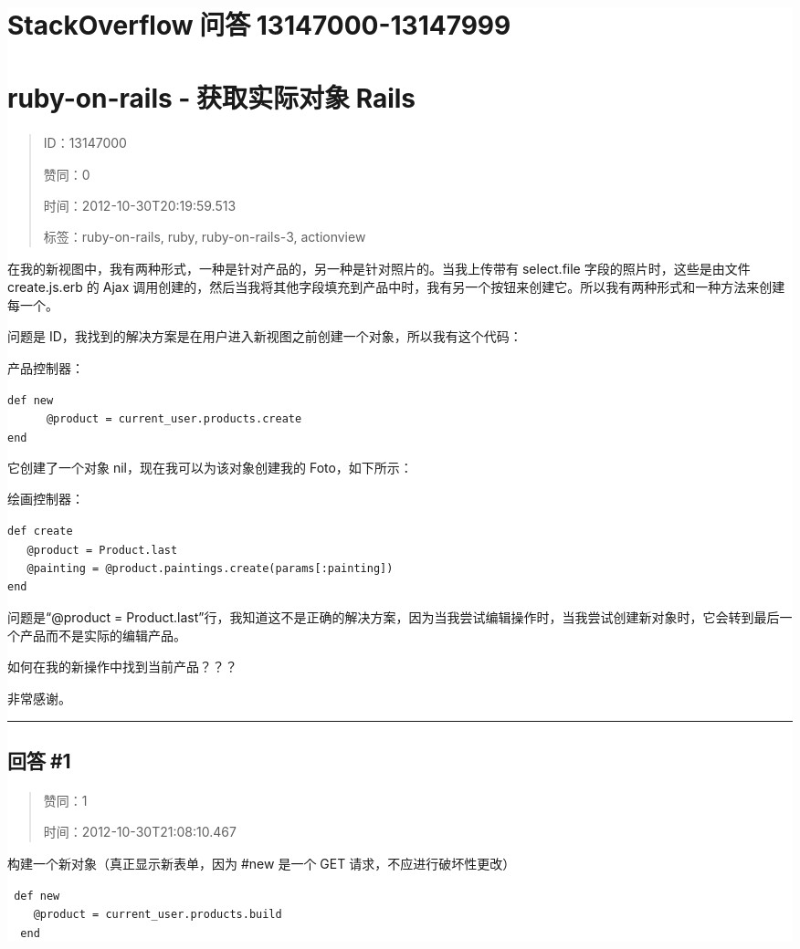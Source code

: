 # StackOverflow 问答 13147000-13147999

# ruby-on-rails - 获取实际对象 Rails

> ID：13147000
> 
> 赞同：0
> 
> 时间：2012-10-30T20:19:59.513
> 
> 标签：ruby-on-rails, ruby, ruby-on-rails-3, actionview

在我的新视图中，我有两种形式，一种是针对产品的，另一种是针对照片的。当我上传带有 select.file 字段的照片时，这些是由文件 create.js.erb 的 Ajax 调用创建的，然后当我将其他字段填充到产品中时，我有另一个按钮来创建它。所以我有两种形式和一种方法来创建每一个。

问题是 ID，我找到的解决方案是在用户进入新视图之前创建一个对象，所以我有这个代码：

产品控制器：

```
def new
      @product = current_user.products.create
end 
```

它创建了一个对象 nil，现在我可以为该对象创建我的 Foto，如下所示：

绘画控制器：

```
def create
   @product = Product.last
   @painting = @product.paintings.create(params[:painting])
end 
```

问题是“@product = Product.last”行，我知道这不是正确的解决方案，因为当我尝试编辑操作时，当我尝试创建新对象时，它会转到最后一个产品而不是实际的编辑产品。

如何在我的新操作中找到当前产品？？？

非常感谢。

* * *

## 回答 #1

> 赞同：1
> 
> 时间：2012-10-30T21:08:10.467

构建一个新对象（真正显示新表单，因为 #new 是一个 GET 请求，不应进行破坏性更改）

```
 def new
    @product = current_user.products.build
  end 
```
